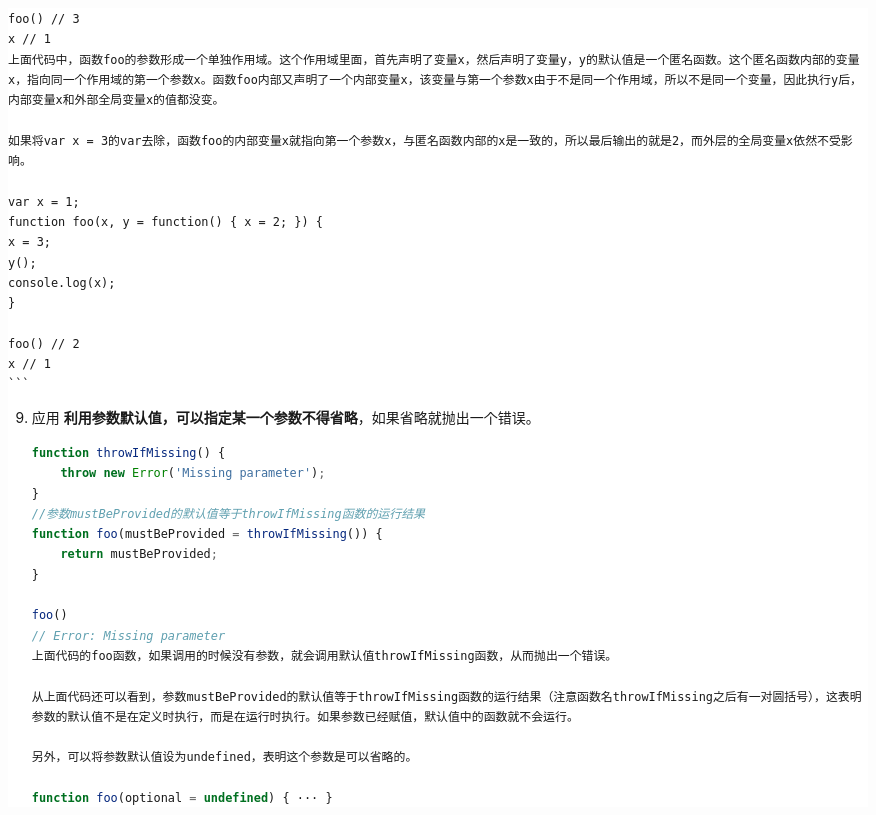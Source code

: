     foo() // 3
    x // 1
    上面代码中，函数foo的参数形成一个单独作用域。这个作用域里面，首先声明了变量x，然后声明了变量y，y的默认值是一个匿名函数。这个匿名函数内部的变量x，指向同一个作用域的第一个参数x。函数foo内部又声明了一个内部变量x，该变量与第一个参数x由于不是同一个作用域，所以不是同一个变量，因此执行y后，内部变量x和外部全局变量x的值都没变。

    如果将var x = 3的var去除，函数foo的内部变量x就指向第一个参数x，与匿名函数内部的x是一致的，所以最后输出的就是2，而外层的全局变量x依然不受影响。

    var x = 1;
    function foo(x, y = function() { x = 2; }) {
    x = 3;
    y();
    console.log(x);
    }

    foo() // 2
    x // 1
    ```
9.  应用
    **利用参数默认值，可以指定某一个参数不得省略**，如果省略就抛出一个错误。
    ```js
    function throwIfMissing() {
        throw new Error('Missing parameter');
    }
    //参数mustBeProvided的默认值等于throwIfMissing函数的运行结果
    function foo(mustBeProvided = throwIfMissing()) {
        return mustBeProvided;
    }

    foo()
    // Error: Missing parameter
    上面代码的foo函数，如果调用的时候没有参数，就会调用默认值throwIfMissing函数，从而抛出一个错误。

    从上面代码还可以看到，参数mustBeProvided的默认值等于throwIfMissing函数的运行结果（注意函数名throwIfMissing之后有一对圆括号），这表明参数的默认值不是在定义时执行，而是在运行时执行。如果参数已经赋值，默认值中的函数就不会运行。

    另外，可以将参数默认值设为undefined，表明这个参数是可以省略的。

    function foo(optional = undefined) { ··· }
    ```